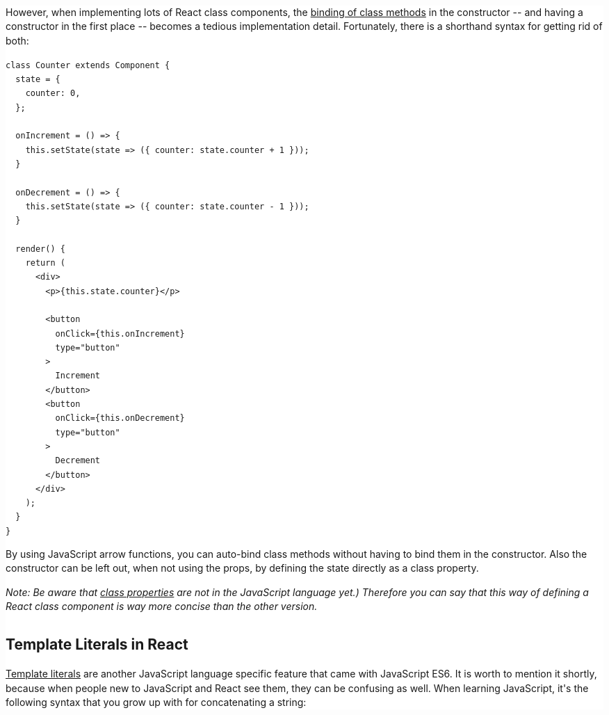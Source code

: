 However, when implementing lots of React class components, the [binding of class methods](https://medium.freecodecamp.org/react-binding-patterns-5-approaches-for-handling-this-92c651b5af56) in the constructor -- and having a constructor in the first place -- becomes a tedious implementation detail. Fortunately, there is a shorthand syntax for getting rid of both:

```
class Counter extends Component {
  state = {
    counter: 0,
  };

  onIncrement = () => {
    this.setState(state => ({ counter: state.counter + 1 }));
  }

  onDecrement = () => {
    this.setState(state => ({ counter: state.counter - 1 }));
  }

  render() {
    return (
      <div>
        <p>{this.state.counter}</p>

        <button
          onClick={this.onIncrement}
          type="button"
        >
          Increment
        </button>
        <button
          onClick={this.onDecrement}
          type="button"
        >
          Decrement
        </button>
      </div>
    );
  }
}
```

By using JavaScript arrow functions, you can auto-bind class methods without having to bind them in the constructor. Also the constructor can be left out, when not using the props, by defining the state directly as a class property.

*Note: Be aware that [class properties](https://babeljs.io/docs/en/babel-plugin-transform-class-properties/) are not in the JavaScript language yet.) Therefore you can say that this way of defining a React class component is way more concise than the other version.*

## Template Literals in React

[Template literals](https://developer.mozilla.org/en-US/docs/Web/JavaScript/Reference/Template_literals) are another JavaScript language specific feature that came with JavaScript ES6. It is worth to mention it shortly, because when people new to JavaScript and React see them, they can be confusing as well. When learning JavaScript, it's the following syntax that you grow up with for concatenating a string:
